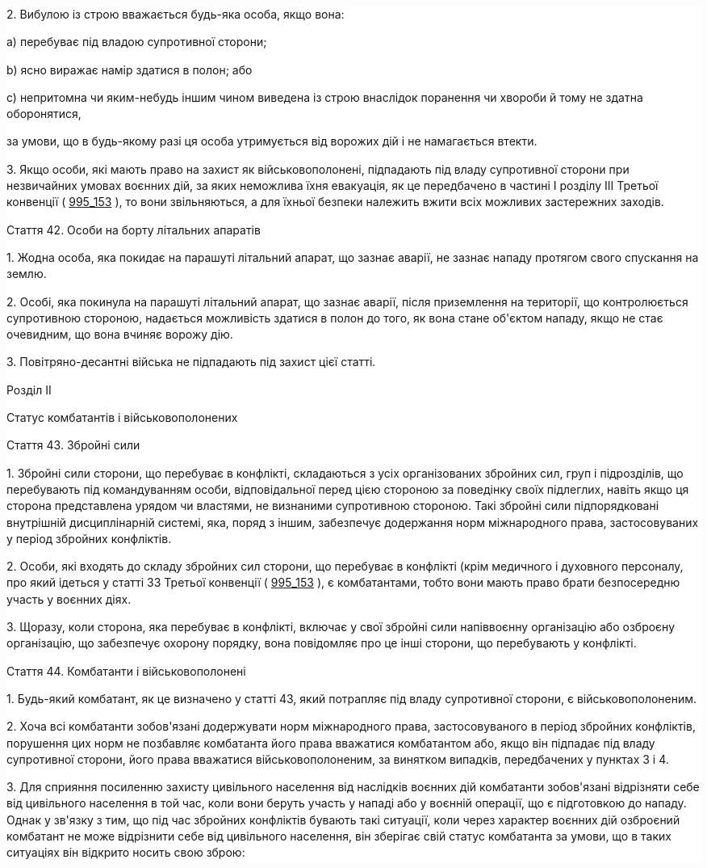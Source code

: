 2\. Вибулою із строю вважається будь-яка особа, якщо вона:

a\) перебуває під владою супротивної сторони;

b\) ясно виражає намір здатися в полон; або

c\) непритомна чи яким-небудь іншим чином виведена із строю внаслідок поранення чи хвороби й тому не здатна оборонятися,

за умови, що в будь-якому разі ця особа утримується від ворожих дій і не намагається втекти.

3\. Якщо особи, які мають право на захист як військовополонені, підпадають під владу супротивної сторони при незвичайних умовах воєнних дій, за яких неможлива їхня евакуація, як це передбачено в частині I розділу III Третьої конвенції ( [995_153](/go/995_153) ), то вони звільняються, а для їхньої безпеки належить вжити всіх можливих застережних заходів.

Стаття 42. Особи на борту літальних апаратів

1\. Жодна особа, яка покидає на парашуті літальний апарат, що зазнає аварії, не зазнає нападу протягом свого спускання на землю.

2\. Особі, яка покинула на парашуті літальний апарат, що зазнає аварії, після приземлення на території, що контролюється супротивною стороною, надається можливість здатися в полон до того, як вона стане об\'єктом нападу, якщо не стає очевидним, що вона вчиняє ворожу дію.

3\. Повітряно-десантні війська не підпадають під захист цієї статті.

Розділ II

Статус комбатантів і військовополонених

Стаття 43. Збройні сили

1\. Збройні сили сторони, що перебуває в конфлікті, складаються з усіх організованих збройних сил, груп і підрозділів, що перебувають під командуванням особи, відповідальної перед цією стороною за поведінку своїх підлеглих, навіть якщо ця сторона представлена урядом чи властями, не визнаними супротивною стороною. Такі збройні сили підпорядковані внутрішній дисциплінарній системі, яка, поряд з іншим, забезпечує додержання норм міжнародного права, застосовуваних у період збройних конфліктів.

2\. Особи, які входять до складу збройних сил сторони, що перебуває в конфлікті (крім медичного і духовного персоналу, про який ідеться у статті 33 Третьої конвенції ( [995_153](/go/995_153) ), є комбатантами, тобто вони мають право брати безпосередню участь у воєнних діях.

3\. Щоразу, коли сторона, яка перебуває в конфлікті, включає у свої збройні сили напіввоєнну організацію або озброєну організацію, що забезпечує охорону порядку, вона повідомляє про це інші сторони, що перебувають у конфлікті.

Стаття 44. Комбатанти і військовополонені

1\. Будь-який комбатант, як це визначено у статті 43, який потрапляє під владу супротивної сторони, є військовополоненим.

2\. Хоча всі комбатанти зобов\'язані додержувати норм міжнародного права, застосовуваного в період збройних конфліктів, порушення цих норм не позбавляє комбатанта його права вважатися комбатантом або, якщо він підпадає під владу супротивної сторони, його права вважатися військовополоненим, за винятком випадків, передбачених у пунктах 3 і 4.

3\. Для сприяння посиленню захисту цивільного населення від наслідків воєнних дій комбатанти зобов\'язані відрізняти себе від цивільного населення в той час, коли вони беруть участь у нападі або у воєнній операції, що є підготовкою до нападу. Однак у зв\'язку з тим, що під час збройних конфліктів бувають такі ситуації, коли через характер воєнних дій озброєний комбатант не може відрізнити себе від цивільного населення, він зберігає свій статус комбатанта за умови, що в таких ситуаціях він відкрито носить свою зброю:
